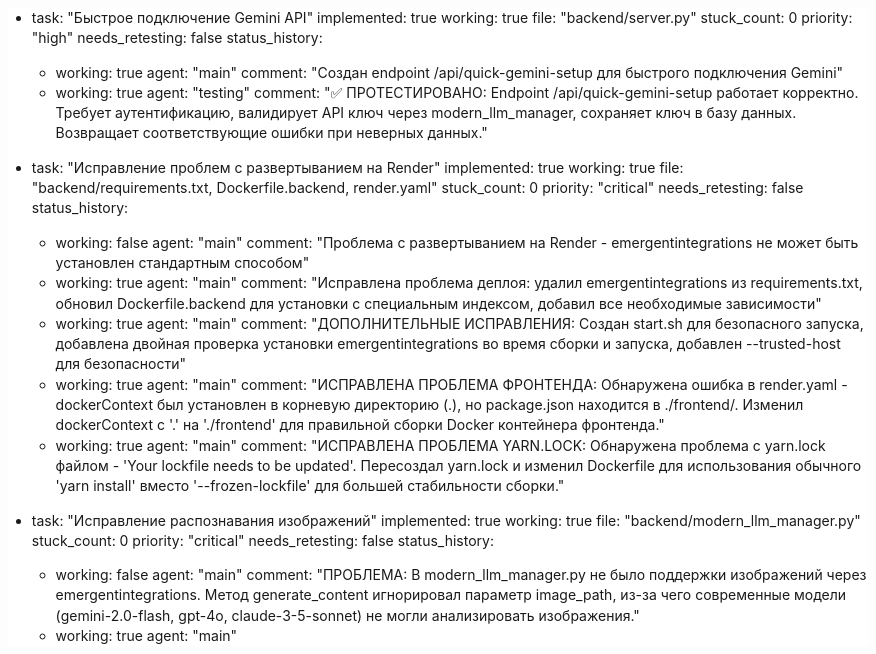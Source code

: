   - task: "Быстрое подключение Gemini API"
    implemented: true
    working: true
    file: "backend/server.py"
    stuck_count: 0
    priority: "high"
    needs_retesting: false
    status_history:
      - working: true
        agent: "main"
        comment: "Создан endpoint /api/quick-gemini-setup для быстрого подключения Gemini"
      - working: true
        agent: "testing"
        comment: "✅ ПРОТЕСТИРОВАНО: Endpoint /api/quick-gemini-setup работает корректно. Требует аутентификацию, валидирует API ключ через modern_llm_manager, сохраняет ключ в базу данных. Возвращает соответствующие ошибки при неверных данных."

  - task: "Исправление проблем с развертыванием на Render"
    implemented: true
    working: true
    file: "backend/requirements.txt, Dockerfile.backend, render.yaml"
    stuck_count: 0
    priority: "critical"
    needs_retesting: false
    status_history:
      - working: false
        agent: "main"
        comment: "Проблема с развертыванием на Render - emergentintegrations не может быть установлен стандартным способом"
      - working: true
        agent: "main"
        comment: "Исправлена проблема деплоя: удалил emergentintegrations из requirements.txt, обновил Dockerfile.backend для установки с специальным индексом, добавил все необходимые зависимости"
      - working: true
        agent: "main"
        comment: "ДОПОЛНИТЕЛЬНЫЕ ИСПРАВЛЕНИЯ: Создан start.sh для безопасного запуска, добавлена двойная проверка установки emergentintegrations во время сборки и запуска, добавлен --trusted-host для безопасности"
      - working: true
        agent: "main"
        comment: "ИСПРАВЛЕНА ПРОБЛЕМА ФРОНТЕНДА: Обнаружена ошибка в render.yaml - dockerContext был установлен в корневую директорию (.), но package.json находится в ./frontend/. Изменил dockerContext с '.' на './frontend' для правильной сборки Docker контейнера фронтенда."
      - working: true
        agent: "main"
        comment: "ИСПРАВЛЕНА ПРОБЛЕМА YARN.LOCK: Обнаружена проблема с yarn.lock файлом - 'Your lockfile needs to be updated'. Пересоздал yarn.lock и изменил Dockerfile для использования обычного 'yarn install' вместо '--frozen-lockfile' для большей стабильности сборки."

  - task: "Исправление распознавания изображений"
    implemented: true
    working: true
    file: "backend/modern_llm_manager.py"
    stuck_count: 0
    priority: "critical"
    needs_retesting: false
    status_history:
      - working: false
        agent: "main"
        comment: "ПРОБЛЕМА: В modern_llm_manager.py не было поддержки изображений через emergentintegrations. Метод generate_content игнорировал параметр image_path, из-за чего современные модели (gemini-2.0-flash, gpt-4o, claude-3-5-sonnet) не могли анализировать изображения."
      - working: true
        agent: "main"